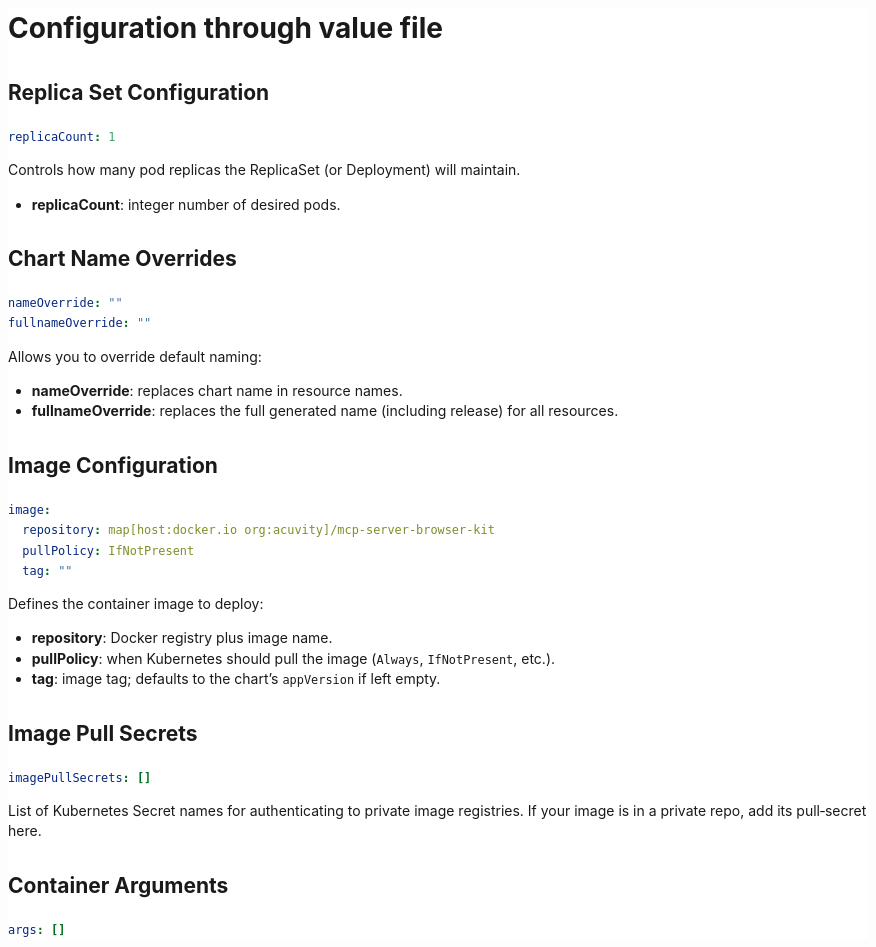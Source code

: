 
# Configuration through value file

## Replica Set Configuration

```yaml
replicaCount: 1
```

Controls how many pod replicas the ReplicaSet (or Deployment) will maintain.
- **replicaCount**: integer number of desired pods.


## Chart Name Overrides

```yaml
nameOverride: ""
fullnameOverride: ""
```

Allows you to override default naming:
- **nameOverride**: replaces chart name in resource names.
- **fullnameOverride**: replaces the full generated name (including release) for all resources.


## Image Configuration

```yaml
image:
  repository: map[host:docker.io org:acuvity]/mcp-server-browser-kit
  pullPolicy: IfNotPresent
  tag: ""
```

Defines the container image to deploy:
- **repository**: Docker registry plus image name.
- **pullPolicy**: when Kubernetes should pull the image (`Always`, `IfNotPresent`, etc.).
- **tag**: image tag; defaults to the chart’s `appVersion` if left empty.


## Image Pull Secrets

```yaml
imagePullSecrets: []
```

List of Kubernetes Secret names for authenticating to private image registries. If your image is in a private repo, add its pull‑secret here.


## Container Arguments

```yaml
args: []
```
